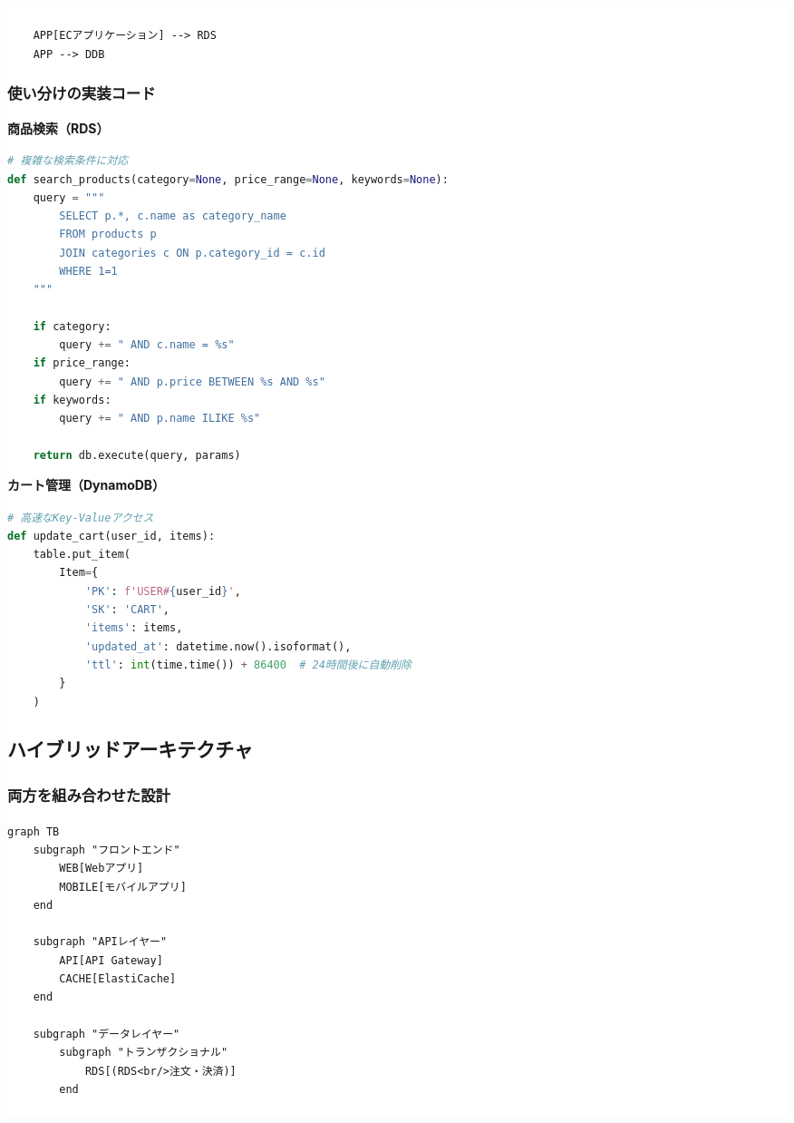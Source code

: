```mermaid
    
    APP[ECアプリケーション] --> RDS
    APP --> DDB
```

### 使い分けの実装コード

**商品検索（RDS）**
```python
# 複雑な検索条件に対応
def search_products(category=None, price_range=None, keywords=None):
    query = """
        SELECT p.*, c.name as category_name
        FROM products p
        JOIN categories c ON p.category_id = c.id
        WHERE 1=1
    """
    
    if category:
        query += " AND c.name = %s"
    if price_range:
        query += " AND p.price BETWEEN %s AND %s"
    if keywords:
        query += " AND p.name ILIKE %s"
    
    return db.execute(query, params)
```

**カート管理（DynamoDB）**
```python
# 高速なKey-Valueアクセス
def update_cart(user_id, items):
    table.put_item(
        Item={
            'PK': f'USER#{user_id}',
            'SK': 'CART',
            'items': items,
            'updated_at': datetime.now().isoformat(),
            'ttl': int(time.time()) + 86400  # 24時間後に自動削除
        }
    )
```

## ハイブリッドアーキテクチャ

### 両方を組み合わせた設計

```mermaid
graph TB
    subgraph "フロントエンド"
        WEB[Webアプリ]
        MOBILE[モバイルアプリ]
    end
    
    subgraph "APIレイヤー"
        API[API Gateway]
        CACHE[ElastiCache]
    end
    
    subgraph "データレイヤー"
        subgraph "トランザクショナル"
            RDS[(RDS<br/>注文・決済)]
        end
        
```